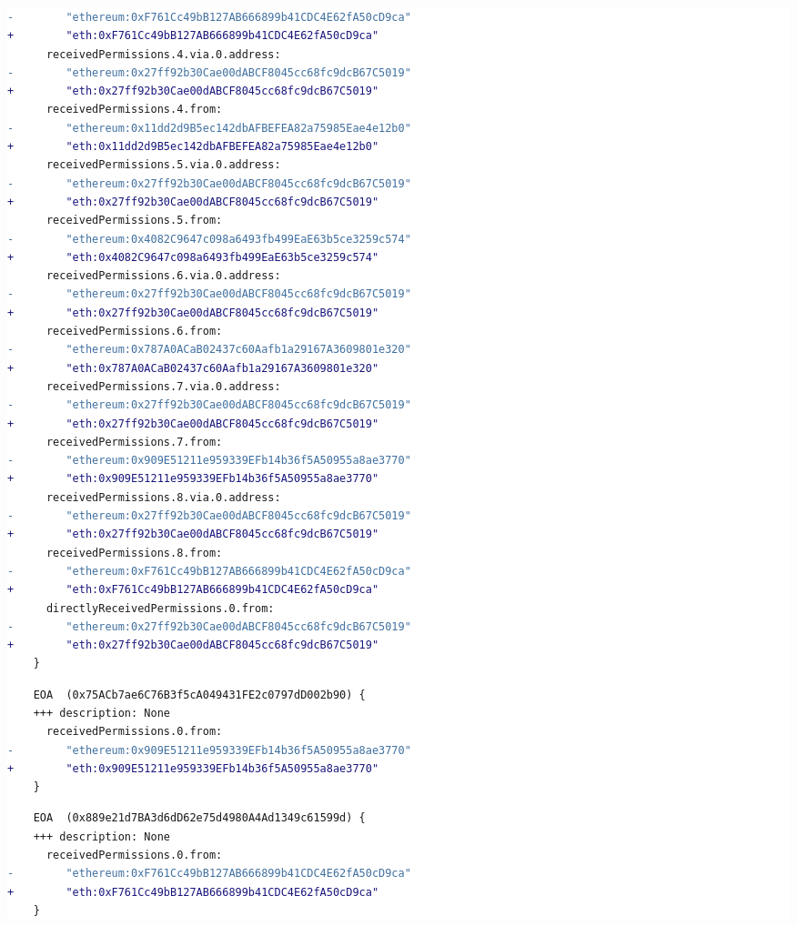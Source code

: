 ```diff
-        "ethereum:0xF761Cc49bB127AB666899b41CDC4E62fA50cD9ca"
+        "eth:0xF761Cc49bB127AB666899b41CDC4E62fA50cD9ca"
      receivedPermissions.4.via.0.address:
-        "ethereum:0x27ff92b30Cae00dABCF8045cc68fc9dcB67C5019"
+        "eth:0x27ff92b30Cae00dABCF8045cc68fc9dcB67C5019"
      receivedPermissions.4.from:
-        "ethereum:0x11dd2d9B5ec142dbAFBEFEA82a75985Eae4e12b0"
+        "eth:0x11dd2d9B5ec142dbAFBEFEA82a75985Eae4e12b0"
      receivedPermissions.5.via.0.address:
-        "ethereum:0x27ff92b30Cae00dABCF8045cc68fc9dcB67C5019"
+        "eth:0x27ff92b30Cae00dABCF8045cc68fc9dcB67C5019"
      receivedPermissions.5.from:
-        "ethereum:0x4082C9647c098a6493fb499EaE63b5ce3259c574"
+        "eth:0x4082C9647c098a6493fb499EaE63b5ce3259c574"
      receivedPermissions.6.via.0.address:
-        "ethereum:0x27ff92b30Cae00dABCF8045cc68fc9dcB67C5019"
+        "eth:0x27ff92b30Cae00dABCF8045cc68fc9dcB67C5019"
      receivedPermissions.6.from:
-        "ethereum:0x787A0ACaB02437c60Aafb1a29167A3609801e320"
+        "eth:0x787A0ACaB02437c60Aafb1a29167A3609801e320"
      receivedPermissions.7.via.0.address:
-        "ethereum:0x27ff92b30Cae00dABCF8045cc68fc9dcB67C5019"
+        "eth:0x27ff92b30Cae00dABCF8045cc68fc9dcB67C5019"
      receivedPermissions.7.from:
-        "ethereum:0x909E51211e959339EFb14b36f5A50955a8ae3770"
+        "eth:0x909E51211e959339EFb14b36f5A50955a8ae3770"
      receivedPermissions.8.via.0.address:
-        "ethereum:0x27ff92b30Cae00dABCF8045cc68fc9dcB67C5019"
+        "eth:0x27ff92b30Cae00dABCF8045cc68fc9dcB67C5019"
      receivedPermissions.8.from:
-        "ethereum:0xF761Cc49bB127AB666899b41CDC4E62fA50cD9ca"
+        "eth:0xF761Cc49bB127AB666899b41CDC4E62fA50cD9ca"
      directlyReceivedPermissions.0.from:
-        "ethereum:0x27ff92b30Cae00dABCF8045cc68fc9dcB67C5019"
+        "eth:0x27ff92b30Cae00dABCF8045cc68fc9dcB67C5019"
    }
```

```diff
    EOA  (0x75ACb7ae6C76B3f5cA049431FE2c0797dD002b90) {
    +++ description: None
      receivedPermissions.0.from:
-        "ethereum:0x909E51211e959339EFb14b36f5A50955a8ae3770"
+        "eth:0x909E51211e959339EFb14b36f5A50955a8ae3770"
    }
```

```diff
    EOA  (0x889e21d7BA3d6dD62e75d4980A4Ad1349c61599d) {
    +++ description: None
      receivedPermissions.0.from:
-        "ethereum:0xF761Cc49bB127AB666899b41CDC4E62fA50cD9ca"
+        "eth:0xF761Cc49bB127AB666899b41CDC4E62fA50cD9ca"
    }
```
